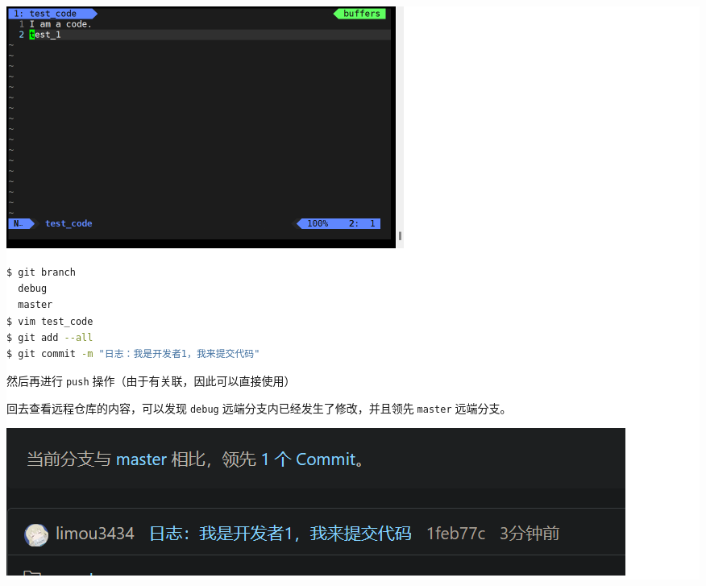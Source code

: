 <img src="./assets/dab050ea-f494-4a79-838f-624a77b88f07.png" title="" alt="dab050ea-f494-4a79-838f-624a77b88f07" style="zoom:50%;">

```bash
$ git branch
  debug
  master
$ vim test_code
$ git add --all
$ git commit -m "日志：我是开发者1，我来提交代码"
```

然后再进行 `push` 操作（由于有关联，因此可以直接使用）

回去查看远程仓库的内容，可以发现 `debug` 远端分支内已经发生了修改，并且领先 `master` 远端分支。

![](./assets/8fdb02da-a4a0-4616-b793-5aea20a8ccf2.png)
